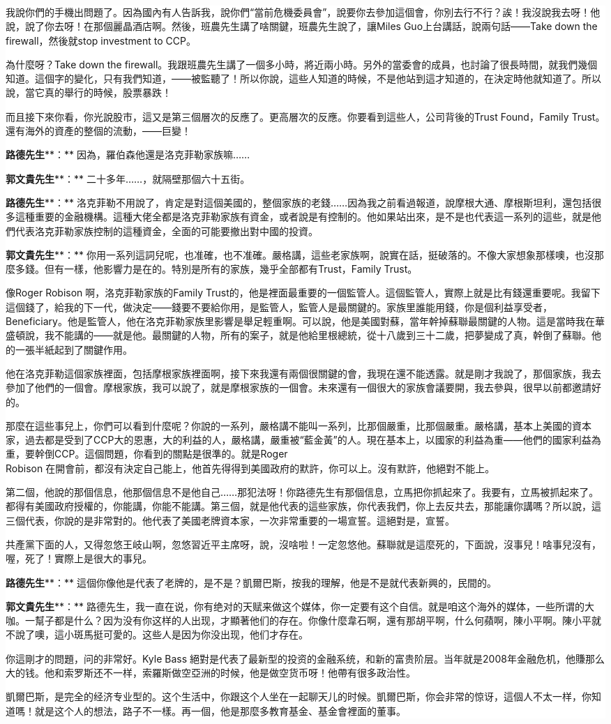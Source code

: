 
我說你們的手機出問題了。因為國內有人告訴我，說你們“當前危機委員會”，說要你去參加這個會，你別去行不行？誒！我沒說我去呀！他說，說了你去呀！在那個麗晶酒店啊。然後，班農先生講了啥關鍵，班農先生說了，讓Miles Guo上台講話，說兩句話——Take down the firewall，然後就stop investment to CCP。


為什麼呀？Take down the firewall。我跟班農先生講了一個多小時，將近兩小時。另外的當委會的成員，也討論了很長時間，就我們幾個知道。這個字的變化，只有我們知道，——被監聽了！所以你說，這些人知道的時候，不是他站到這才知道的，在決定時他就知道了。所以說，當它真的舉行的時候，股票暴跌！


而且接下來你看，你光說股市，這又是第三個層次的反應了。更高層次的反應。你要看到這些人，公司背後的Trust Found，Family Trust。還有海外的資產的整個的流動，——巨變！


**路德先生****：**
因為，羅伯森他還是洛克菲勒家族嘛……


**郭文貴先生****：**
二十多年……，就隔壁那個六十五街。


**路德先生****：**
洛克菲勒不用說了，肯定是對這個美國的，整個家族的老錢……因為我之前看過報道，說摩根大通、摩根斯坦利，還包括很多這種重要的金融機構。這種大佬全都是洛克菲勒家族有資金，或者說是有控制的。他如果站出來，是不是也代表這一系列的這些，就是他們代表洛克菲勒家族控制的這種資金，全面的可能要撤出對中國的投資。


**郭文貴先生****：**
你用一系列這詞兒呢，也准確，也不准確。嚴格講，這些老家族啊，說實在話，挺破落的。不像大家想象那樣噢，也沒那麼多錢。但有一樣，他影響力是在的。特別是所有的家族，幾乎全部都有Trust，Family Trust。


像Roger Robison 啊，洛克菲勒家族的Family Trust的，他是裡面最重要的一個監管人。這個監管人，實際上就是比有錢還重要呢。我留下這個錢了，給我的下一代，做決定——錢要不要給你用，是監管人，監管人是最關鍵的。家族里誰能用錢，你是個利益享受者，Beneficiary。他是監管人，他在洛克菲勒家族里影響是舉足輕重啊。可以說，他是美國對蘇，當年幹掉蘇聯最關鍵的人物。這是當時我在華盛頓說，我不能講的——就是他。最關鍵的人物，所有的案子，就是他給里根總統，從十八歲到三十二歲，把夢變成了真，幹倒了蘇聯。他的一張半紙起到了關鍵作用。


他在洛克菲勒這個家族裡面，包括摩根家族裡面啊，接下來我還有兩個很關鍵的會，我現在還不能透露。就是剛才我說了，那個家族，我去參加了他們的一個會。摩根家族，我可以說了，就是摩根家族的一個會。未來還有一個很大的家族會議要開，我去參與，很早以前都邀請好的。


那麼在這些事兒上，你們可以看到什麼呢？你說的一系列，嚴格講不能叫一系列，比那個嚴重，比那個嚴重。嚴格講，基本上美國的資本家，過去都是受到了CCP大的恩惠，大的利益的人，嚴格講，嚴重被“藍金黃”的人。現在基本上，以國家的利益為重——他們的國家利益為重，要幹倒CCP。這個問題，你看到的關點是很準的。就是Roger<br>Robison 在開會前，都沒有決定自己能上，他首先得得到美國政府的默許，你可以上。沒有默許，他絕對不能上。


第二個，他說的那個信息，他那個信息不是他自己……那犯法呀！你路德先生有那個信息，立馬把你抓起來了。我要有，立馬被抓起來了。都得有美國政府授權的，你能講，你能不能講。第三個，就是他代表的這些家族，你代表我們，你上去反共去，那能讓你講嗎？所以說，這三個代表，你說的是非常對的。他代表了美國老牌資本家，一次非常重要的一場宣誓。這絕對是，宣誓。


共產黨下面的人，又得忽悠王岐山啊，忽悠習近平主席呀，說，沒啥啦！一定忽悠他。蘇聯就是這麼死的，下面說，沒事兒！啥事兒沒有，喔，死了！實際上是很大的事兒。


**路德先生****：**
這個你像他是代表了老牌的，是不是？凱爾巴斯，按我的理解，他是不是就代表新興的，民間的。


**郭文貴先生****：**
路德先生，我一直在说，你有绝对的天赋来做这个媒体，你一定要有这个自信。就是咱这个海外的媒体，一些所谓的大咖。一幫子都是什么？因为没有你这样的人出现，才顯著他们的存在。你像什麼韋石啊，還有那胡平啊，什么何蘋啊，陳小平啊。陳小平就不說了噢，這小斑馬挺可愛的。这些人是因为你没出现，他们才存在。


你這剛才的問題，问的非常好。Kyle Bass 絕對是代表了最新型的投资的金融系统，和新的富贵阶层。当年就是2008年金融危机，他賺那么大的钱。他和索罗斯还不一样，索羅斯做空亞洲的时候，他是做空货币呀！他帶有很多政治性。


凱爾巴斯，是完全的经济专业型的。这个生活中，你跟这个人坐在一起聊天儿的时候。凱爾巴斯，你会非常的惊讶，這個人不太一样，你知道嗎！就是这个人的想法，路子不一樣。再一個，他是那麼多教育基金、基金會裡面的董事。
